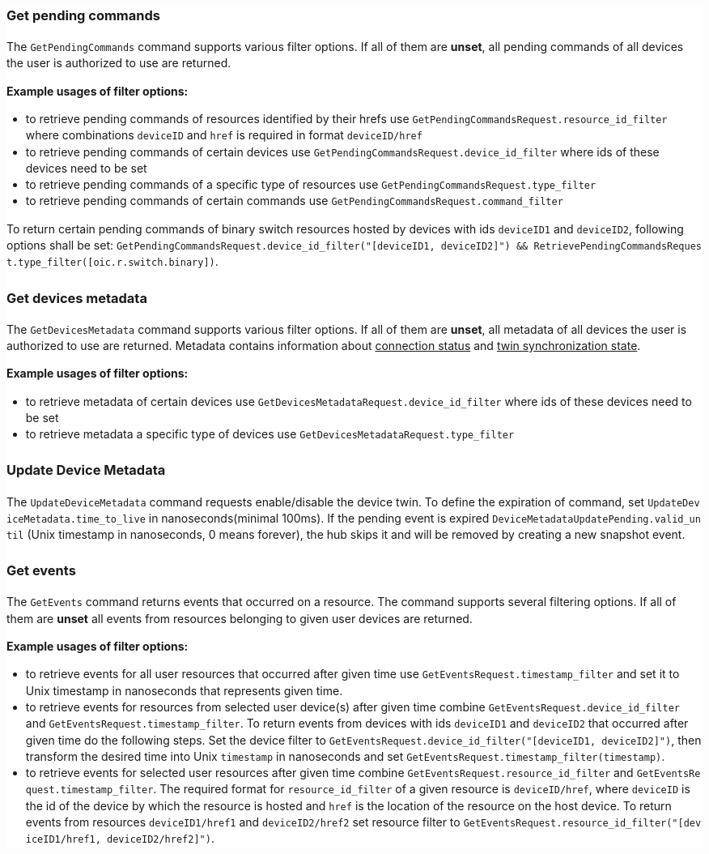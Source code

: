 ### Get pending commands

The `GetPendingCommands` command supports various filter options. If all of them are **unset**, all pending commands of all devices the user is authorized to use are returned.

**Example usages of filter options:**

- to retrieve pending commands of resources identified by their hrefs use `GetPendingCommandsRequest.resource_id_filter` where combinations `deviceID` and `href` is required in format `deviceID/href`
- to retrieve pending commands of certain devices use `GetPendingCommandsRequest.device_id_filter` where ids of these devices need to be set
- to retrieve pending commands of a specific type of resources use `GetPendingCommandsRequest.type_filter`
- to retrieve pending commands of certain commands use `GetPendingCommandsRequest.command_filter`

To return certain pending commands of binary switch resources hosted by devices with ids `deviceID1` and `deviceID2`, following options shall be set: `GetPendingCommandsRequest.device_id_filter("[deviceID1, deviceID2]") && RetrievePendingCommandsRequest.type_filter([oic.r.switch.binary])`.

### Get devices metadata

The `GetDevicesMetadata` command supports various filter options. If all of them are **unset**, all metadata of all devices the user is authorized to use are returned. Metadata contains information about [connection status](https://github.com/plgd-dev/hub/blob/main/resource-aggregate/pb/commands.proto#L433) and [twin synchronization state](https://github.com/plgd-dev/hub/blob/main/resource-aggregate/pb/commands.proto#L477).

**Example usages of filter options:**

- to retrieve metadata of certain devices use `GetDevicesMetadataRequest.device_id_filter` where ids of these devices need to be set
- to retrieve metadata a specific type of devices use `GetDevicesMetadataRequest.type_filter`

### Update Device Metadata

The `UpdateDeviceMetadata` command requests enable/disable the device twin. To define the expiration of command, set `UpdateDeviceMetadata.time_to_live` in nanoseconds(minimal 100ms). If the pending event is expired `DeviceMetadataUpdatePending.valid_until` (Unix timestamp in nanoseconds, 0 means forever), the hub skips it and will be removed by creating a new snapshot event.

### Get events

The `GetEvents` command returns events that occurred on a resource. The command supports several filtering options. If all of them are **unset** all events from resources belonging to given user devices are returned.

**Example usages of filter options:**

- to retrieve events for all user resources that occurred after given time use `GetEventsRequest.timestamp_filter` and set it to Unix timestamp in nanoseconds that represents given time.
- to retrieve events for resources from selected user device(s) after given time combine `GetEventsRequest.device_id_filter` and `GetEventsRequest.timestamp_filter`. To return events from devices with ids `deviceID1` and `deviceID2` that occurred after given time do the following steps. Set the device filter to `GetEventsRequest.device_id_filter("[deviceID1, deviceID2]")`, then transform the desired time into Unix `timestamp` in nanoseconds and set `GetEventsRequest.timestamp_filter(timestamp)`.
- to retrieve events for selected user resources after given time combine `GetEventsRequest.resource_id_filter` and `GetEventsRequest.timestamp_filter`. The required format for `resource_id_filter` of a given resource is `deviceID/href`, where `deviceID` is the id of the device by which the resource is hosted and `href` is the location of the resource on the host device. To return events from resources `deviceID1/href1` and `deviceID2/href2` set resource filter to `GetEventsRequest.resource_id_filter("[deviceID1/href1, deviceID2/href2]")`.
